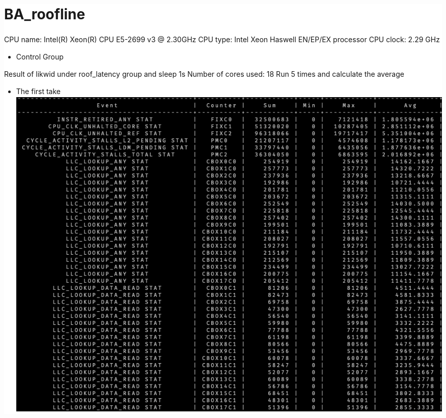 # BA_roofline

CPU name:	Intel(R) Xeon(R) CPU E5-2699 v3 @ 2.30GHz
CPU type:	Intel Xeon Haswell EN/EP/EX processor
CPU clock:	2.29 GHz

* Control Group

Result of likwid under roof_latency group and sleep 1s
Number of cores used: 18
Run 5 times and calculate the average

* The first take
![](pictures/cft1.png)